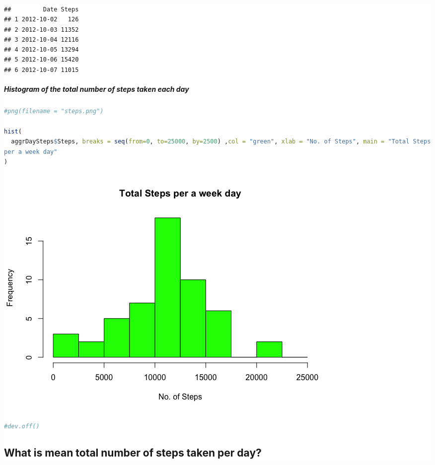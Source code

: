 ```
##         Date Steps
## 1 2012-10-02   126
## 2 2012-10-03 11352
## 3 2012-10-04 12116
## 4 2012-10-05 13294
## 5 2012-10-06 15420
## 6 2012-10-07 11015
```
##### Histogram of the total number of steps taken each day 


```r
#png(filename = "steps.png")

hist(
  aggrDaySteps$Steps, breaks = seq(from=0, to=25000, by=2500) ,col = "green", xlab = "No. of Steps", main = "Total Steps per a week day"
)
```

![](PA1_template_files/figure-html/unnamed-chunk-11-1.png)

```r
#dev.off()
```


## What is mean total number of steps taken per day?
